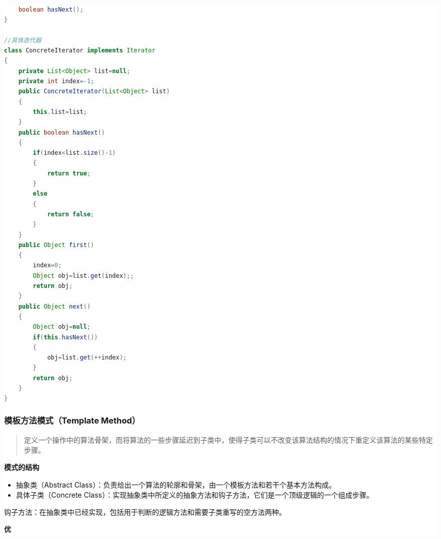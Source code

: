 ```java
    boolean hasNext();
}

//具体迭代器
class ConcreteIterator implements Iterator
{ 
    private List<Object> list=null; 
    private int index=-1; 
    public ConcreteIterator(List<Object> list)
    { 
        this.list=list; 
    } 
    public boolean hasNext()
    { 
        if(index<list.size()-1)
        { 
            return true;
        }
        else
        {
            return false;
        }
    }
    public Object first()
    {
        index=0;
        Object obj=list.get(index);;
        return obj;
    }
    public Object next()
    { 
        Object obj=null; 
        if(this.hasNext())
        { 
            obj=list.get(++index); 
        } 
        return obj; 
    }   
}
```
### 模板方法模式（Template Method）
> 定义一个操作中的算法骨架，而将算法的一些步骤延迟到子类中，使得子类可以不改变该算法结构的情况下重定义该算法的某些特定步骤。


**模式的结构**

- 抽象类（Abstract Class）：负责给出一个算法的轮廓和骨架，由一个模板方法和若干个基本方法构成。
- 具体子类（Concrete Class）：实现抽象类中所定义的抽象方法和钩子方法，它们是一个顶级逻辑的一个组成步骤。

钩子方法：在抽象类中已经实现，包括用于判断的逻辑方法和需要子类重写的空方法两种。

**优**
